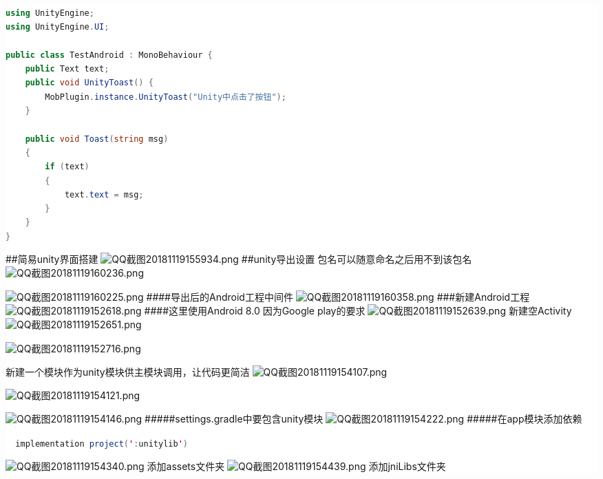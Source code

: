 ```cs
using UnityEngine;
using UnityEngine.UI;

public class TestAndroid : MonoBehaviour {
    public Text text;
    public void UnityToast() {
        MobPlugin.instance.UnityToast("Unity中点击了按钮");
    }

    public void Toast(string msg)
    {
        if (text)
        {
            text.text = msg;
        }
    }
}
```

##简易unity界面搭建
![QQ截图20181119155934.png](https://upload-images.jianshu.io/upload_images/5336648-4c9536e968c40ab9.png?imageMogr2/auto-orient/strip%7CimageView2/2/w/1240)
##unity导出设置
包名可以随意命名之后用不到该包名
![QQ截图20181119160236.png](https://upload-images.jianshu.io/upload_images/5336648-c84c313ec17ed5e4.png?imageMogr2/auto-orient/strip%7CimageView2/2/w/1240)

![QQ截图20181119160225.png](https://upload-images.jianshu.io/upload_images/5336648-ba696dda4b80a8db.png?imageMogr2/auto-orient/strip%7CimageView2/2/w/1240)
####导出后的Android工程中间件
![QQ截图20181119160358.png](https://upload-images.jianshu.io/upload_images/5336648-563d3349052988c0.png?imageMogr2/auto-orient/strip%7CimageView2/2/w/1240)
###新建Android工程
![QQ截图20181119152618.png](https://upload-images.jianshu.io/upload_images/5336648-bb8ff55393977b3d.png?imageMogr2/auto-orient/strip%7CimageView2/2/w/1240)
####这里使用Android 8.0
因为Google play的要求
![QQ截图20181119152639.png](https://upload-images.jianshu.io/upload_images/5336648-9c8741e36bd8262a.png?imageMogr2/auto-orient/strip%7CimageView2/2/w/1240)
新建空Activity
![QQ截图20181119152651.png](https://upload-images.jianshu.io/upload_images/5336648-4bd5ff99002da777.png?imageMogr2/auto-orient/strip%7CimageView2/2/w/1240)

![QQ截图20181119152716.png](https://upload-images.jianshu.io/upload_images/5336648-ea4a30d3bcf78bec.png?imageMogr2/auto-orient/strip%7CimageView2/2/w/1240)

新建一个模块作为unity模块供主模块调用，让代码更简洁
![QQ截图20181119154107.png](https://upload-images.jianshu.io/upload_images/5336648-8ef1e1b2d474aa6e.png?imageMogr2/auto-orient/strip%7CimageView2/2/w/1240)

![QQ截图20181119154121.png](https://upload-images.jianshu.io/upload_images/5336648-7816ff043f1d26ca.png?imageMogr2/auto-orient/strip%7CimageView2/2/w/1240)

![QQ截图20181119154146.png](https://upload-images.jianshu.io/upload_images/5336648-e550779ad645be3a.png?imageMogr2/auto-orient/strip%7CimageView2/2/w/1240)
#####settings.gradle中要包含unity模块
![QQ截图20181119154222.png](https://upload-images.jianshu.io/upload_images/5336648-fdb7d2ef8ef69953.png?imageMogr2/auto-orient/strip%7CimageView2/2/w/1240)
#####在app模块添加依赖
```java
  implementation project(':unitylib')
```
![QQ截图20181119154340.png](https://upload-images.jianshu.io/upload_images/5336648-52280b6f66819ea9.png?imageMogr2/auto-orient/strip%7CimageView2/2/w/1240)
添加assets文件夹
![QQ截图20181119154439.png](https://upload-images.jianshu.io/upload_images/5336648-610477c91d9377a3.png?imageMogr2/auto-orient/strip%7CimageView2/2/w/1240)
添加jniLibs文件夹
